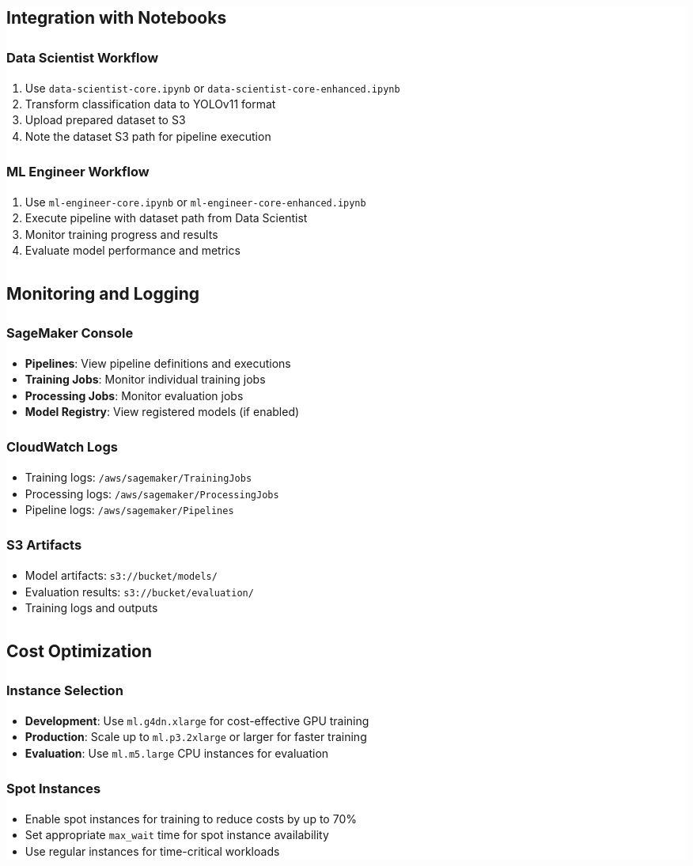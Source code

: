 ## Integration with Notebooks

### Data Scientist Workflow

1. Use `data-scientist-core.ipynb` or `data-scientist-core-enhanced.ipynb`
2. Transform classification data to YOLOv11 format
3. Upload prepared dataset to S3
4. Note the dataset S3 path for pipeline execution

### ML Engineer Workflow

1. Use `ml-engineer-core.ipynb` or `ml-engineer-core-enhanced.ipynb`
2. Execute pipeline with dataset path from Data Scientist
3. Monitor training progress and results
4. Evaluate model performance and metrics

## Monitoring and Logging

### SageMaker Console

- **Pipelines**: View pipeline definitions and executions
- **Training Jobs**: Monitor individual training jobs
- **Processing Jobs**: Monitor evaluation jobs
- **Model Registry**: View registered models (if enabled)

### CloudWatch Logs

- Training logs: `/aws/sagemaker/TrainingJobs`
- Processing logs: `/aws/sagemaker/ProcessingJobs`
- Pipeline logs: `/aws/sagemaker/Pipelines`

### S3 Artifacts

- Model artifacts: `s3://bucket/models/`
- Evaluation results: `s3://bucket/evaluation/`
- Training logs and outputs

## Cost Optimization

### Instance Selection

- **Development**: Use `ml.g4dn.xlarge` for cost-effective GPU training
- **Production**: Scale up to `ml.p3.2xlarge` or larger for faster training
- **Evaluation**: Use `ml.m5.large` CPU instances for evaluation

### Spot Instances

- Enable spot instances for training to reduce costs by up to 70%
- Set appropriate `max_wait` time for spot instance availability
- Use regular instances for time-critical workloads
